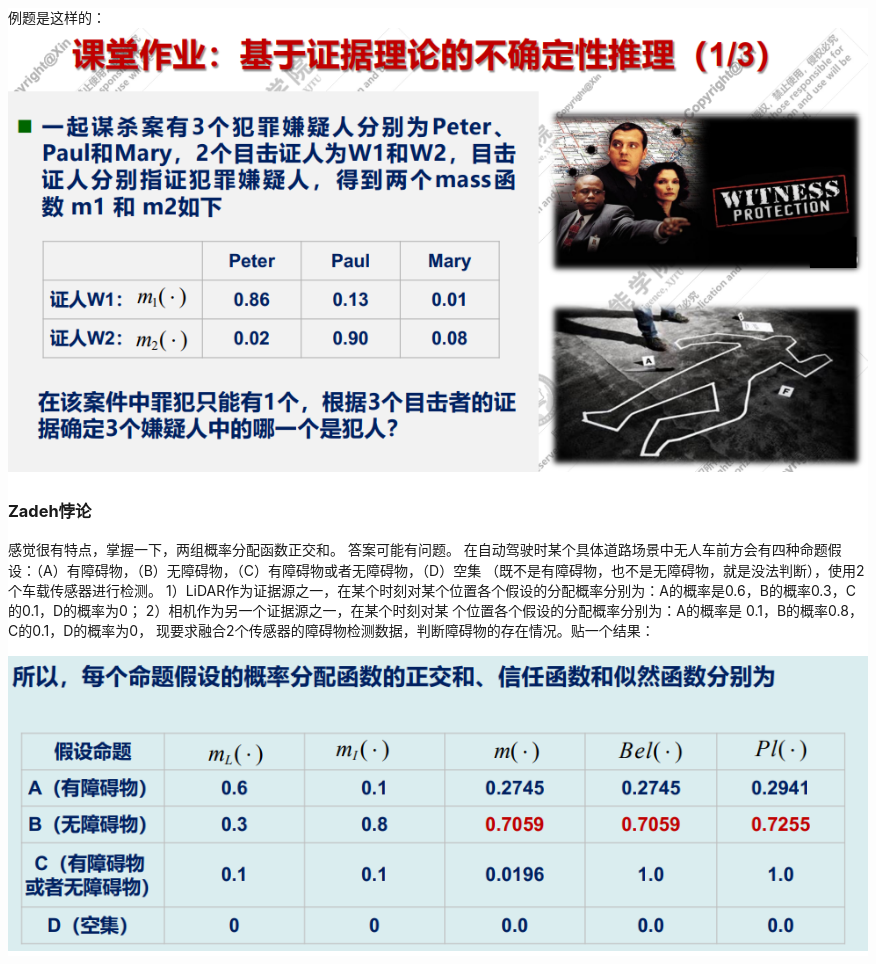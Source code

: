 例题是这样的：
![](output_image/48a639c79cc397517d754b403cbb335b.png)
### Zadeh悖论
感觉很有特点，掌握一下，两组概率分配函数正交和。
答案可能有问题。
	在自动驾驶时某个具体道路场景中无人车前方会有四种命题假设：（A）有障碍物，（B）无障碍物，（C）有障碍物或者无障碍物，（D）空集 （既不是有障碍物，也不是无障碍物，就是没法判断），使用2个车载传感器进行检测。
	1）LiDAR作为证据源之一，在某个时刻对某个位置各个假设的分配概率分别为：A的概率是0.6，B的概率0.3，C的0.1，D的概率为0； 
	2）相机作为另一个证据源之一，在某个时刻对某 个位置各个假设的分配概率分别为：A的概率是 0.1，B的概率0.8，C的0.1，D的概率为0， 现要求融合2个传感器的障碍物检测数据，判断障碍物的存在情况。贴一个结果：
	
![](output_image/db8c096a1ee128d781e163a9c16b4d92.png)
